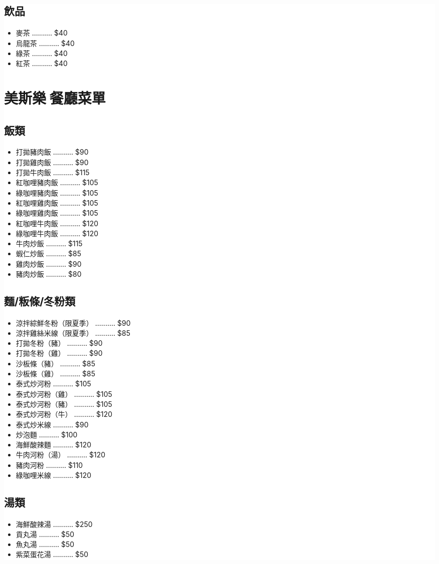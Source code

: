 ## 飲品
- 麥茶 .......... $40
- 烏龍茶 .......... $40
- 綠茶 .......... $40
- 紅茶 .......... $40

# 美斯樂 餐廳菜單

## 飯類
- 打拋豬肉飯 .......... $90
- 打拋雞肉飯 .......... $90
- 打拋牛肉飯 .......... $115
- 紅咖哩豬肉飯 .......... $105
- 綠咖哩豬肉飯 .......... $105
- 紅咖哩雞肉飯 .......... $105
- 綠咖哩雞肉飯 .......... $105
- 紅咖哩牛肉飯 .......... $120
- 綠咖哩牛肉飯 .......... $120
- 牛肉炒飯 .......... $115
- 蝦仁炒飯 .......... $85
- 雞肉炒飯 .......... $90
- 豬肉炒飯 .......... $80

## 麵/粄條/冬粉類
- 涼拌綜鮮冬粉（限夏季） .......... $90
- 涼拌雞絲米線（限夏季） .......... $85
- 打拋冬粉（豬） .......... $90
- 打拋冬粉（雞） .......... $90
- 沙板條（豬） .......... $85
- 沙板條（雞） .......... $85
- 泰式炒河粉 .......... $105
- 泰式炒河粉（雞） .......... $105
- 泰式炒河粉（豬） .......... $105
- 泰式炒河粉（牛） .......... $120
- 泰式炒米線 .......... $90
- 炒泡麵 .......... $100
- 海鮮酸辣麵 .......... $120
- 牛肉河粉（湯） .......... $120
- 豬肉河粉 .......... $110
- 綠咖哩米線 .......... $120

## 湯類
- 海鮮酸辣湯 .......... $250
- 貢丸湯 .......... $50
- 魚丸湯 .......... $50
- 紫菜蛋花湯 .......... $50
